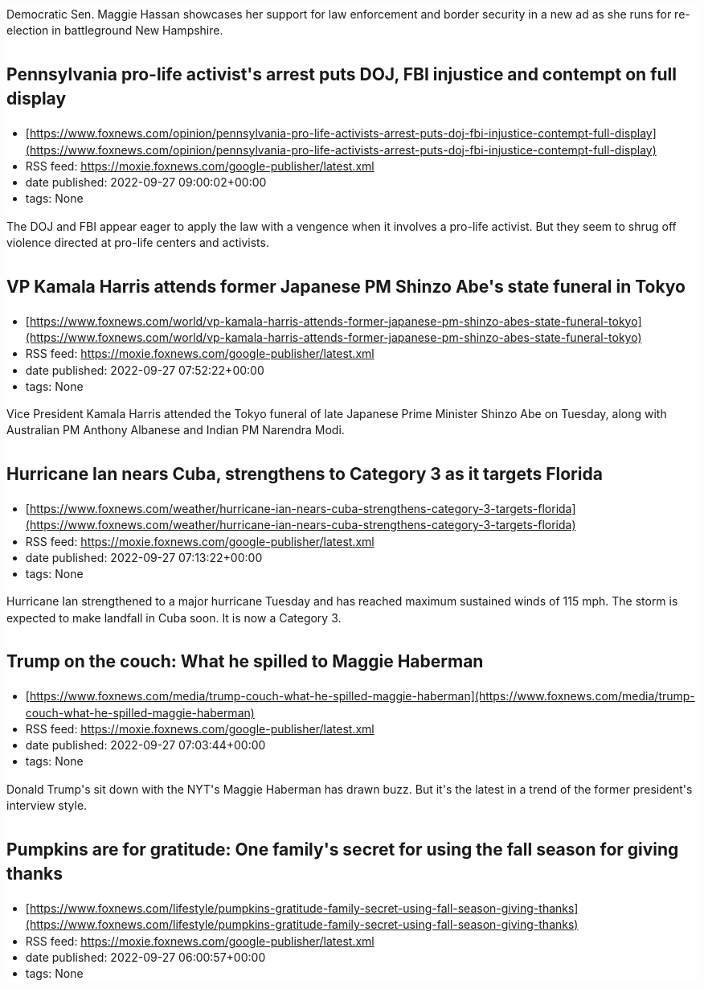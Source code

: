 Democratic Sen. Maggie Hassan showcases her support for law enforcement and border security in a new ad as she runs for re-election in battleground New Hampshire.

## Pennsylvania pro-life activist's arrest puts DOJ, FBI injustice and contempt on full display
 - [https://www.foxnews.com/opinion/pennsylvania-pro-life-activists-arrest-puts-doj-fbi-injustice-contempt-full-display](https://www.foxnews.com/opinion/pennsylvania-pro-life-activists-arrest-puts-doj-fbi-injustice-contempt-full-display)
 - RSS feed: https://moxie.foxnews.com/google-publisher/latest.xml
 - date published: 2022-09-27 09:00:02+00:00
 - tags: None

The DOJ and FBI appear eager to apply the law with a vengence when it involves a pro-life activist. But they seem to shrug off violence directed at pro-life centers and activists.

## VP Kamala Harris attends former Japanese PM Shinzo Abe's state funeral in Tokyo
 - [https://www.foxnews.com/world/vp-kamala-harris-attends-former-japanese-pm-shinzo-abes-state-funeral-tokyo](https://www.foxnews.com/world/vp-kamala-harris-attends-former-japanese-pm-shinzo-abes-state-funeral-tokyo)
 - RSS feed: https://moxie.foxnews.com/google-publisher/latest.xml
 - date published: 2022-09-27 07:52:22+00:00
 - tags: None

Vice President Kamala Harris attended the Tokyo funeral of late Japanese Prime Minister Shinzo Abe on Tuesday, along with Australian PM Anthony Albanese and Indian PM Narendra Modi.

## Hurricane Ian nears Cuba, strengthens to Category 3 as it targets Florida
 - [https://www.foxnews.com/weather/hurricane-ian-nears-cuba-strengthens-category-3-targets-florida](https://www.foxnews.com/weather/hurricane-ian-nears-cuba-strengthens-category-3-targets-florida)
 - RSS feed: https://moxie.foxnews.com/google-publisher/latest.xml
 - date published: 2022-09-27 07:13:22+00:00
 - tags: None

Hurricane Ian strengthened to a major hurricane Tuesday and has reached maximum sustained winds of 115 mph. The storm is expected to make landfall in Cuba soon. It is now a Category 3.

## Trump on the couch: What he spilled to Maggie Haberman
 - [https://www.foxnews.com/media/trump-couch-what-he-spilled-maggie-haberman](https://www.foxnews.com/media/trump-couch-what-he-spilled-maggie-haberman)
 - RSS feed: https://moxie.foxnews.com/google-publisher/latest.xml
 - date published: 2022-09-27 07:03:44+00:00
 - tags: None

Donald Trump's sit down with the NYT's Maggie Haberman has drawn buzz. But it's the latest in a trend of the former president's interview style.

## Pumpkins are for gratitude: One family's secret for using the fall season for giving thanks
 - [https://www.foxnews.com/lifestyle/pumpkins-gratitude-family-secret-using-fall-season-giving-thanks](https://www.foxnews.com/lifestyle/pumpkins-gratitude-family-secret-using-fall-season-giving-thanks)
 - RSS feed: https://moxie.foxnews.com/google-publisher/latest.xml
 - date published: 2022-09-27 06:00:57+00:00
 - tags: None
